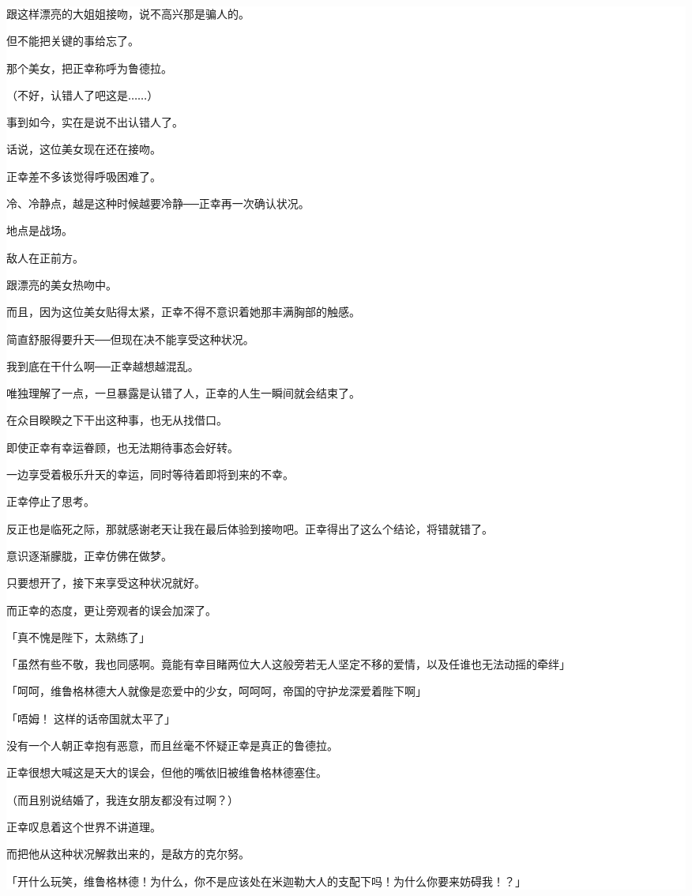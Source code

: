 跟这样漂亮的大姐姐接吻，说不高兴那是骗人的。

但不能把关键的事给忘了。

那个美女，把正幸称呼为鲁德拉。

（不好，认错人了吧这是……）

事到如今，实在是说不出认错人了。

话说，这位美女现在还在接吻。

正幸差不多该觉得呼吸困难了。

冷、冷静点，越是这种时候越要冷静──正幸再一次确认状况。

地点是战场。

敌人在正前方。

跟漂亮的美女热吻中。

而且，因为这位美女贴得太紧，正幸不得不意识着她那丰满胸部的触感。

简直舒服得要升天──但现在决不能享受这种状况。

我到底在干什么啊──正幸越想越混乱。

唯独理解了一点，一旦暴露是认错了人，正幸的人生一瞬间就会结束了。

在众目睽睽之下干出这种事，也无从找借口。

即使正幸有幸运眷顾，也无法期待事态会好转。

一边享受着极乐升天的幸运，同时等待着即将到来的不幸。

正幸停止了思考。

反正也是临死之际，那就感谢老天让我在最后体验到接吻吧。正幸得出了这么个结论，将错就错了。

意识逐渐朦胧，正幸仿佛在做梦。

只要想开了，接下来享受这种状况就好。

而正幸的态度，更让旁观者的误会加深了。

「真不愧是陛下，太熟练了」

「虽然有些不敬，我也同感啊。竟能有幸目睹两位大人这般旁若无人坚定不移的爱情，以及任谁也无法动摇的牵绊」

「呵呵，维鲁格林德大人就像是恋爱中的少女，呵呵呵，帝国的守护龙深爱着陛下啊」

「唔姆！ 这样的话帝国就太平了」

没有一个人朝正幸抱有恶意，而且丝毫不怀疑正幸是真正的鲁德拉。

正幸很想大喊这是天大的误会，但他的嘴依旧被维鲁格林德塞住。

（而且别说结婚了，我连女朋友都没有过啊？）

正幸叹息着这个世界不讲道理。

而把他从这种状况解救出来的，是敌方的克尔努。

「开什么玩笑，维鲁格林德！为什么，你不是应该处在米迦勒大人的支配下吗！为什么你要来妨碍我！？」
